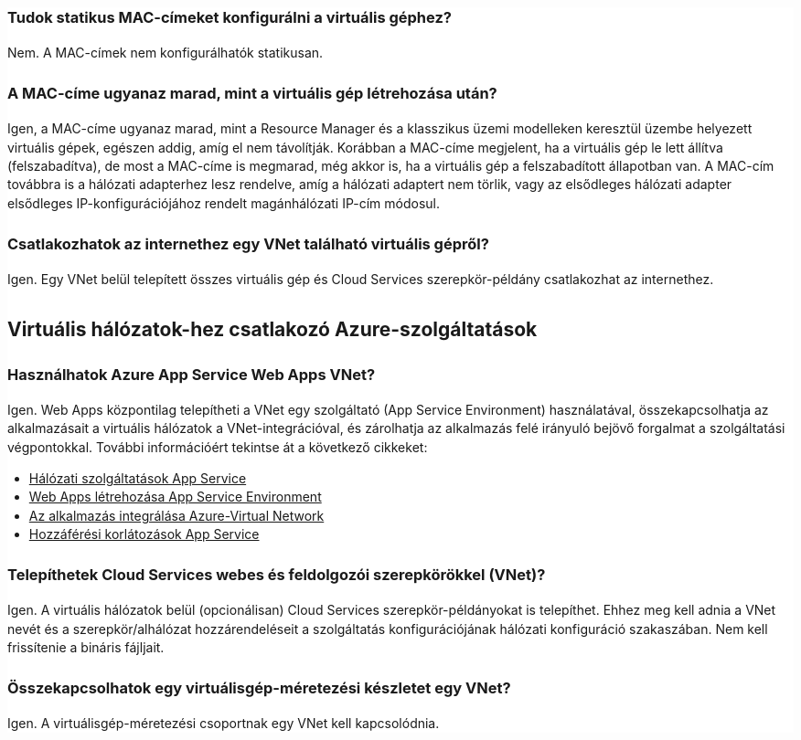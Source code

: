 ### <a name="can-i-configure-a-static-mac-address-for-my-vm"></a>Tudok statikus MAC-címeket konfigurálni a virtuális géphez?
Nem. A MAC-címek nem konfigurálhatók statikusan.

### <a name="will-the-mac-address-remain-the-same-for-my-vm-once-its-created"></a>A MAC-címe ugyanaz marad, mint a virtuális gép létrehozása után?
Igen, a MAC-címe ugyanaz marad, mint a Resource Manager és a klasszikus üzemi modelleken keresztül üzembe helyezett virtuális gépek, egészen addig, amíg el nem távolítják. Korábban a MAC-címe megjelent, ha a virtuális gép le lett állítva (felszabadítva), de most a MAC-címe is megmarad, még akkor is, ha a virtuális gép a felszabadított állapotban van. A MAC-cím továbbra is a hálózati adapterhez lesz rendelve, amíg a hálózati adaptert nem törlik, vagy az elsődleges hálózati adapter elsődleges IP-konfigurációjához rendelt magánhálózati IP-cím módosul. 

### <a name="can-i-connect-to-the-internet-from-a-vm-in-a-vnet"></a>Csatlakozhatok az internethez egy VNet található virtuális gépről?
Igen. Egy VNet belül telepített összes virtuális gép és Cloud Services szerepkör-példány csatlakozhat az internethez.

## <a name="azure-services-that-connect-to-vnets"></a>Virtuális hálózatok-hez csatlakozó Azure-szolgáltatások

### <a name="can-i-use-azure-app-service-web-apps-with-a-vnet"></a>Használhatok Azure App Service Web Apps VNet?
Igen. Web Apps központilag telepítheti a VNet egy szolgáltató (App Service Environment) használatával, összekapcsolhatja az alkalmazásait a virtuális hálózatok a VNet-integrációval, és zárolhatja az alkalmazás felé irányuló bejövő forgalmat a szolgáltatási végpontokkal. További információért tekintse át a következő cikkeket:

* [Hálózati szolgáltatások App Service](../app-service/networking-features.md)
* [Web Apps létrehozása App Service Environment](../app-service/environment/app-service-web-how-to-create-a-web-app-in-an-ase.md?toc=%2fazure%2fvirtual-network%2ftoc.json)
* [Az alkalmazás integrálása Azure-Virtual Network](../app-service/web-sites-integrate-with-vnet.md?toc=%2fazure%2fvirtual-network%2ftoc.json)
* [Hozzáférési korlátozások App Service](../app-service/app-service-ip-restrictions.md)

### <a name="can-i-deploy-cloud-services-with-web-and-worker-roles-paas-in-a-vnet"></a>Telepíthetek Cloud Services webes és feldolgozói szerepkörökkel (VNet)?
Igen. A virtuális hálózatok belül (opcionálisan) Cloud Services szerepkör-példányokat is telepíthet. Ehhez meg kell adnia a VNet nevét és a szerepkör/alhálózat hozzárendeléseit a szolgáltatás konfigurációjának hálózati konfiguráció szakaszában. Nem kell frissítenie a bináris fájljait.

### <a name="can-i-connect-a-virtual-machine-scale-set-to-a-vnet"></a>Összekapcsolhatok egy virtuálisgép-méretezési készletet egy VNet?
Igen. A virtuálisgép-méretezési csoportnak egy VNet kell kapcsolódnia.
